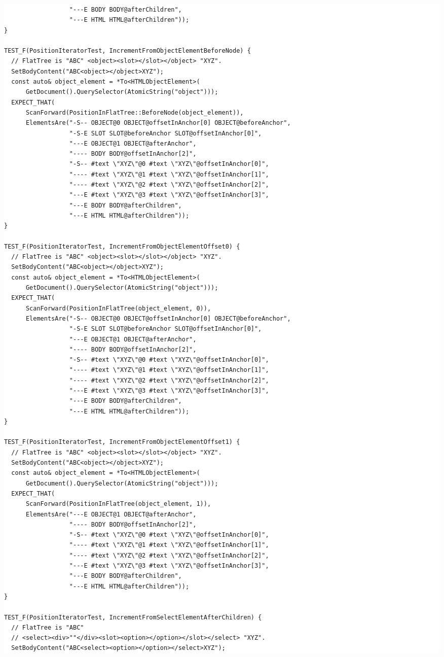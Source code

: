 ```
                  "---E BODY BODY@afterChildren",
                  "---E HTML HTML@afterChildren"));
}

TEST_F(PositionIteratorTest, IncrementFromObjectElementBeforeNode) {
  // FlatTree is "ABC" <object><slot></slot></object> "XYZ".
  SetBodyContent("ABC<object></object>XYZ");
  const auto& object_element = *To<HTMLObjectElement>(
      GetDocument().QuerySelector(AtomicString("object")));
  EXPECT_THAT(
      ScanForward(PositionInFlatTree::BeforeNode(object_element)),
      ElementsAre("-S-- OBJECT@0 OBJECT@offsetInAnchor[0] OBJECT@beforeAnchor",
                  "-S-E SLOT SLOT@beforeAnchor SLOT@offsetInAnchor[0]",
                  "---E OBJECT@1 OBJECT@afterAnchor",
                  "---- BODY BODY@offsetInAnchor[2]",
                  "-S-- #text \"XYZ\"@0 #text \"XYZ\"@offsetInAnchor[0]",
                  "---- #text \"XYZ\"@1 #text \"XYZ\"@offsetInAnchor[1]",
                  "---- #text \"XYZ\"@2 #text \"XYZ\"@offsetInAnchor[2]",
                  "---E #text \"XYZ\"@3 #text \"XYZ\"@offsetInAnchor[3]",
                  "---E BODY BODY@afterChildren",
                  "---E HTML HTML@afterChildren"));
}

TEST_F(PositionIteratorTest, IncrementFromObjectElementOffset0) {
  // FlatTree is "ABC" <object><slot></slot></object> "XYZ".
  SetBodyContent("ABC<object></object>XYZ");
  const auto& object_element = *To<HTMLObjectElement>(
      GetDocument().QuerySelector(AtomicString("object")));
  EXPECT_THAT(
      ScanForward(PositionInFlatTree(object_element, 0)),
      ElementsAre("-S-- OBJECT@0 OBJECT@offsetInAnchor[0] OBJECT@beforeAnchor",
                  "-S-E SLOT SLOT@beforeAnchor SLOT@offsetInAnchor[0]",
                  "---E OBJECT@1 OBJECT@afterAnchor",
                  "---- BODY BODY@offsetInAnchor[2]",
                  "-S-- #text \"XYZ\"@0 #text \"XYZ\"@offsetInAnchor[0]",
                  "---- #text \"XYZ\"@1 #text \"XYZ\"@offsetInAnchor[1]",
                  "---- #text \"XYZ\"@2 #text \"XYZ\"@offsetInAnchor[2]",
                  "---E #text \"XYZ\"@3 #text \"XYZ\"@offsetInAnchor[3]",
                  "---E BODY BODY@afterChildren",
                  "---E HTML HTML@afterChildren"));
}

TEST_F(PositionIteratorTest, IncrementFromObjectElementOffset1) {
  // FlatTree is "ABC" <object><slot></slot></object> "XYZ".
  SetBodyContent("ABC<object></object>XYZ");
  const auto& object_element = *To<HTMLObjectElement>(
      GetDocument().QuerySelector(AtomicString("object")));
  EXPECT_THAT(
      ScanForward(PositionInFlatTree(object_element, 1)),
      ElementsAre("---E OBJECT@1 OBJECT@afterAnchor",
                  "---- BODY BODY@offsetInAnchor[2]",
                  "-S-- #text \"XYZ\"@0 #text \"XYZ\"@offsetInAnchor[0]",
                  "---- #text \"XYZ\"@1 #text \"XYZ\"@offsetInAnchor[1]",
                  "---- #text \"XYZ\"@2 #text \"XYZ\"@offsetInAnchor[2]",
                  "---E #text \"XYZ\"@3 #text \"XYZ\"@offsetInAnchor[3]",
                  "---E BODY BODY@afterChildren",
                  "---E HTML HTML@afterChildren"));
}

TEST_F(PositionIteratorTest, IncrementFromSelectElementAfterChildren) {
  // FlatTree is "ABC"
  // <select><div>""</div><slot><option></option></slot></select> "XYZ".
  SetBodyContent("ABC<select><option></option></select>XYZ");
```